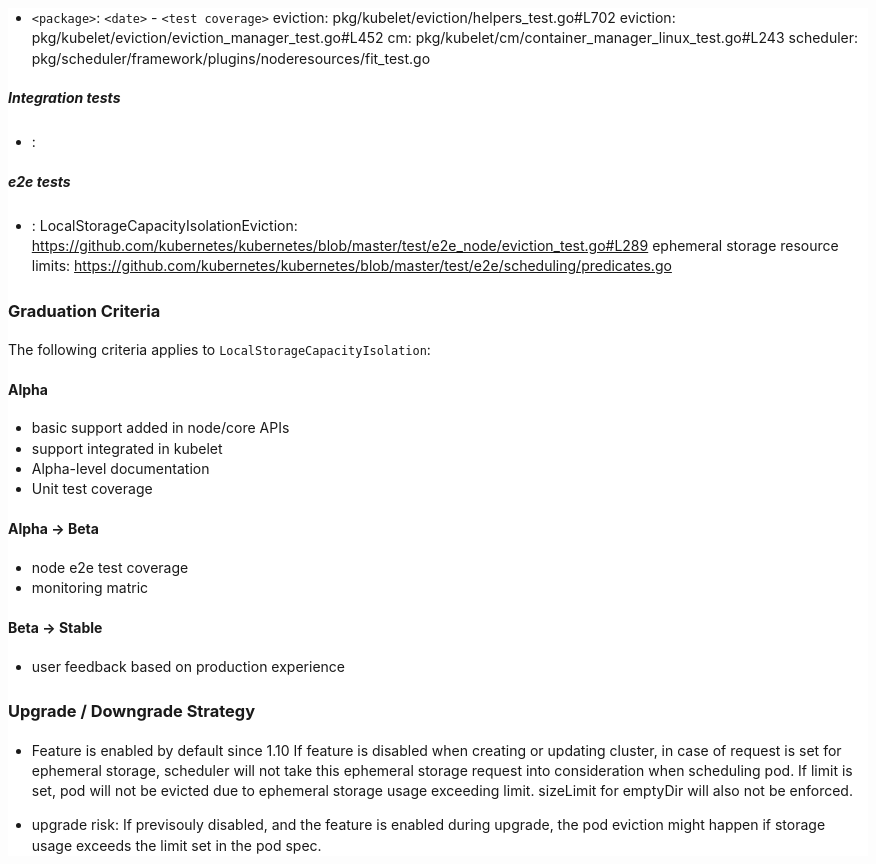 



- `<package>`: `<date>` - `<test coverage>`
eviction: pkg/kubelet/eviction/helpers_test.go#L702
eviction: pkg/kubelet/eviction/eviction_manager_test.go#L452
cm: pkg/kubelet/cm/container_manager_linux_test.go#L243
scheduler: pkg/scheduler/framework/plugins/noderesources/fit_test.go

##### Integration tests



- <test>: <link to test coverage>

##### e2e tests



- <test>: <link to test coverage>
LocalStorageCapacityIsolationEviction: https://github.com/kubernetes/kubernetes/blob/master/test/e2e_node/eviction_test.go#L289
ephemeral storage resource limits: https://github.com/kubernetes/kubernetes/blob/master/test/e2e/scheduling/predicates.go


### Graduation Criteria

The following criteria applies to
`LocalStorageCapacityIsolation`:

#### Alpha

- basic support added in node/core APIs 
- support integrated in kubelet
- Alpha-level documentation
- Unit test coverage

#### Alpha -> Beta

- node e2e test coverage
- monitoring matric

#### Beta -> Stable

- user feedback based on production experience

### Upgrade / Downgrade Strategy

- Feature is enabled by default since 1.10
If feature is disabled when creating or updating cluster, in case of
request is set for ephemeral storage, scheduler will not take this ephemeral
storage request into consideration when scheduling pod. If limit is set, pod
will not be evicted due to ephemeral storage usage exceeding limit. sizeLimit
for emptyDir will also not be enforced.


- upgrade risk: If previsouly disabled, and the feature is enabled during upgrade, the pod eviction might happen if storage usage exceeds the limit set in the pod spec.
